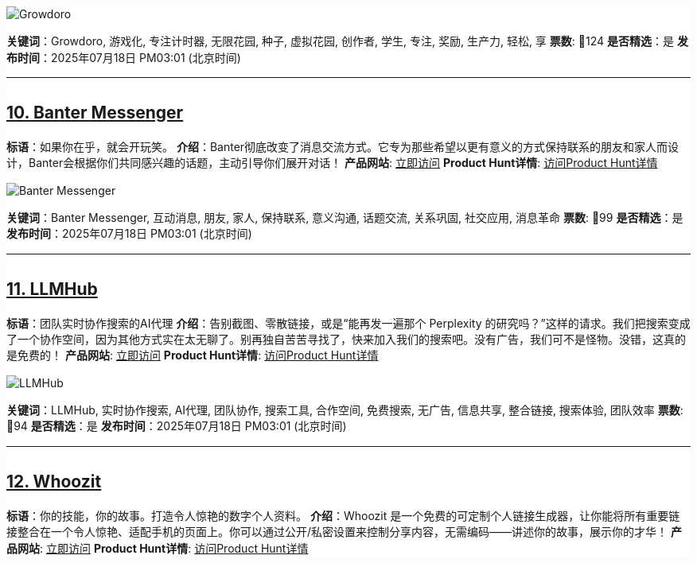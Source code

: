 ![Growdoro]()

**关键词**：Growdoro, 游戏化, 专注计时器, 无限花园, 种子, 虚拟花园, 创作者, 学生, 专注, 奖励, 生产力, 轻松, 享
**票数**: 🔺124
**是否精选**：是
**发布时间**：2025年07月18日 PM03:01 (北京时间)

---

## [10. Banter Messenger ](https://www.producthunt.com/products/banter-messenger?utm_campaign=producthunt-api&utm_medium=api-v2&utm_source=Application%3A+phdata+%28ID%3A+183397%29)
**标语**：如果你在乎，就会开玩笑。
**介绍**：Banter彻底改变了消息交流方式。它专为那些希望以更有意义的方式保持联系的朋友和家人而设计，Banter会根据你们共同感兴趣的话题，主动引导你们展开对话！
**产品网站**: [立即访问](https://www.producthunt.com/r/Q6ROXXEGPS4F3W?utm_campaign=producthunt-api&utm_medium=api-v2&utm_source=Application%3A+phdata+%28ID%3A+183397%29)
**Product Hunt详情**: [访问Product Hunt详情](https://www.producthunt.com/products/banter-messenger?utm_campaign=producthunt-api&utm_medium=api-v2&utm_source=Application%3A+phdata+%28ID%3A+183397%29)

![Banter Messenger ]()

**关键词**：Banter Messenger, 互动消息, 朋友, 家人, 保持联系, 意义沟通, 话题交流, 关系巩固, 社交应用, 消息革命
**票数**: 🔺99
**是否精选**：是
**发布时间**：2025年07月18日 PM03:01 (北京时间)

---

## [11. LLMHub](https://www.producthunt.com/products/llmhub?utm_campaign=producthunt-api&utm_medium=api-v2&utm_source=Application%3A+phdata+%28ID%3A+183397%29)
**标语**：团队实时协作搜索的AI代理
**介绍**：告别截图、零散链接，或是“能再发一遍那个 Perplexity 的研究吗？”这样的请求。我们把搜索变成了一个协作空间，因为其他方式实在太无聊了。别再独自苦苦寻找了，快来加入我们的搜索吧。没有广告，我们可不是怪物。没错，这真的是免费的！
**产品网站**: [立即访问](https://www.producthunt.com/r/5IWU55PJ7EYNOB?utm_campaign=producthunt-api&utm_medium=api-v2&utm_source=Application%3A+phdata+%28ID%3A+183397%29)
**Product Hunt详情**: [访问Product Hunt详情](https://www.producthunt.com/products/llmhub?utm_campaign=producthunt-api&utm_medium=api-v2&utm_source=Application%3A+phdata+%28ID%3A+183397%29)

![LLMHub]()

**关键词**：LLMHub, 实时协作搜索, AI代理, 团队协作, 搜索工具, 合作空间, 免费搜索, 无广告, 信息共享, 整合链接, 搜索体验, 团队效率
**票数**: 🔺94
**是否精选**：是
**发布时间**：2025年07月18日 PM03:01 (北京时间)

---

## [12. Whoozit](https://www.producthunt.com/products/whoozit-who-is-it?utm_campaign=producthunt-api&utm_medium=api-v2&utm_source=Application%3A+phdata+%28ID%3A+183397%29)
**标语**：你的技能，你的故事。打造令人惊艳的数字个人资料。
**介绍**：Whoozit 是一个免费的可定制个人链接生成器，让你能将所有重要链接整合在一个令人惊艳、适配手机的页面上。你可以通过公开/私密设置来控制分享内容，无需编码——讲述你的故事，展示你的才华！
**产品网站**: [立即访问](https://www.producthunt.com/r/7T57BK6AAD5RHU?utm_campaign=producthunt-api&utm_medium=api-v2&utm_source=Application%3A+phdata+%28ID%3A+183397%29)
**Product Hunt详情**: [访问Product Hunt详情](https://www.producthunt.com/products/whoozit-who-is-it?utm_campaign=producthunt-api&utm_medium=api-v2&utm_source=Application%3A+phdata+%28ID%3A+183397%29)
